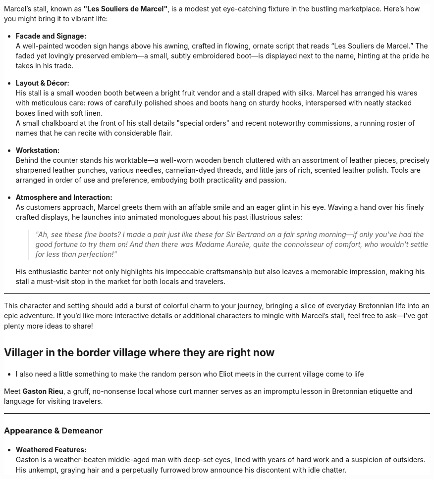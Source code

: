Marcel’s stall, known as **"Les Souliers de Marcel"**, is a modest yet eye-catching fixture in the bustling marketplace. Here’s how you might bring it to vibrant life:

- **Facade and Signage:**  
  A well-painted wooden sign hangs above his awning, crafted in flowing, ornate script that reads “Les Souliers de Marcel.” The faded yet lovingly preserved emblem—a small, subtly embroidered boot—is displayed next to the name, hinting at the pride he takes in his trade.

- **Layout & Décor:**  
  His stall is a small wooden booth between a bright fruit vendor and a stall draped with silks. Marcel has arranged his wares with meticulous care: rows of carefully polished shoes and boots hang on sturdy hooks, interspersed with neatly stacked boxes lined with soft linen.  
  A small chalkboard at the front of his stall details "special orders" and recent noteworthy commissions, a running roster of names that he can recite with considerable flair.

- **Workstation:**  
  Behind the counter stands his worktable—a well-worn wooden bench cluttered with an assortment of leather pieces, precisely sharpened leather punches, various needles, carnelian-dyed threads, and little jars of rich, scented leather polish. Tools are arranged in order of use and preference, embodying both practicality and passion.

- **Atmosphere and Interaction:**  
  As customers approach, Marcel greets them with an affable smile and an eager glint in his eye. Waving a hand over his finely crafted displays, he launches into animated monologues about his past illustrious sales:
  > *"Ah, see these fine boots? I made a pair just like these for Sir Bertrand on a fair spring morning—if only you've had the good fortune to try them on! And then there was Madame Aurelie, quite the connoisseur of comfort, who wouldn't settle for less than perfection!"*
  
  His enthusiastic banter not only highlights his impeccable craftsmanship but also leaves a memorable impression, making his stall a must-visit stop in the market for both locals and travelers.

---

This character and setting should add a burst of colorful charm to your journey, bringing a slice of everyday Bretonnian life into an epic adventure. If you’d like more interactive details or additional characters to mingle with Marcel’s stall, feel free to ask—I’ve got plenty more ideas to share!

## Villager in the border village where they are right now

- I also need a little something to make the random person who Eliot meets in the current village come to life

Meet **Gaston Rieu**, a gruff, no-nonsense local whose curt manner serves as an impromptu lesson in Bretonnian etiquette and language for visiting travelers.

---

### Appearance & Demeanor

- **Weathered Features:**  
  Gaston is a weather-beaten middle-aged man with deep-set eyes, lined with years of hard work and a suspicion of outsiders. His unkempt, graying hair and a perpetually furrowed brow announce his discontent with idle chatter.
